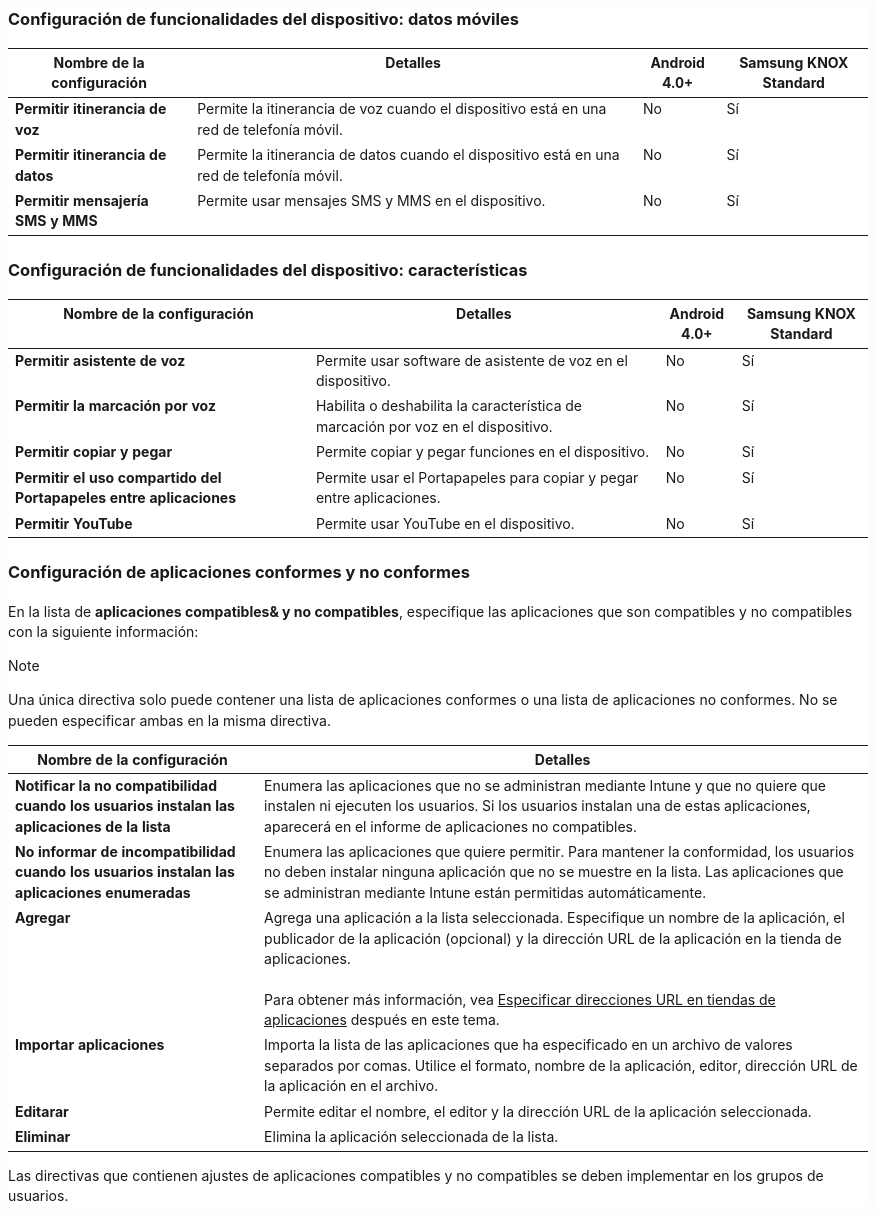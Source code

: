 ### <a name="device-capabilities-settings---cellular"></a>Configuración de funcionalidades del dispositivo: datos móviles

|Nombre de la configuración|Detalles|Android 4.0+|Samsung KNOX Standard|
|----------------|---|-------------|----------------|
|**Permitir itinerancia de voz**|Permite la itinerancia de voz cuando el dispositivo está en una red de telefonía móvil.|No|Sí|
|**Permitir itinerancia de datos**|Permite la itinerancia de datos cuando el dispositivo está en una red de telefonía móvil.|No|Sí|
|**Permitir mensajería SMS y MMS**|Permite usar mensajes SMS y MMS en el dispositivo.|No|Sí|

### <a name="device-capabilities-settings---features"></a>Configuración de funcionalidades del dispositivo: características

|Nombre de la configuración|Detalles|Android 4.0+|Samsung KNOX Standard|
|----------------|----|------------|----------------|
|**Permitir asistente de voz**|Permite usar software de asistente de voz en el dispositivo.|No|Sí|
|**Permitir la marcación por voz**|Habilita o deshabilita la característica de marcación por voz en el dispositivo.|No|Sí|
|**Permitir copiar y pegar**|Permite copiar y pegar funciones en el dispositivo.|No|Sí|
|**Permitir el uso compartido del Portapapeles entre aplicaciones**|Permite usar el Portapapeles para copiar y pegar entre aplicaciones.|No|Sí|
|**Permitir YouTube**|Permite usar YouTube en el dispositivo.|No|Sí|

### <a name="settings-for-compliant-and-noncompliant-apps"></a>Configuración de aplicaciones conformes y no conformes
En la lista de **aplicaciones compatibles&amp; y no compatibles**, especifique las aplicaciones que son compatibles y no compatibles con la siguiente información:

> [!NOTE]
> Una única directiva solo puede contener una lista de aplicaciones conformes o una lista de aplicaciones no conformes. No se pueden especificar ambas en la misma directiva.

|Nombre de la configuración|Detalles|
|----------------|--------------------|
|**Notificar la no compatibilidad cuando los usuarios instalan las aplicaciones de la lista**|Enumera las aplicaciones que no se administran mediante Intune y que no quiere que instalen ni ejecuten los usuarios. Si los usuarios instalan una de estas aplicaciones, aparecerá en el informe de aplicaciones no compatibles.|
|**No informar de incompatibilidad cuando los usuarios instalan las aplicaciones enumeradas**|Enumera las aplicaciones que quiere permitir. Para mantener la conformidad, los usuarios no deben instalar ninguna aplicación que no se muestre en la lista. Las aplicaciones que se administran mediante Intune están permitidas automáticamente.|
|**Agregar**|Agrega una aplicación a la lista seleccionada. Especifique un nombre de la aplicación, el publicador de la aplicación (opcional) y la dirección URL de la aplicación en la tienda de aplicaciones.<br /><br />Para obtener más información, vea [Especificar direcciones URL en tiendas de aplicaciones](#specify-urls-to-app-stores) después en este tema.|
|**Importar aplicaciones**|Importa la lista de las aplicaciones que ha especificado en un archivo de valores separados por comas. Utilice el formato, nombre de la aplicación, editor, dirección URL de la aplicación en el archivo.|
|**Editarar**|Permite editar el nombre, el editor y la dirección URL de la aplicación seleccionada.|
|**Eliminar**|Elimina la aplicación seleccionada de la lista.|

Las directivas que contienen ajustes de aplicaciones compatibles y no compatibles se deben implementar en los grupos de usuarios.
